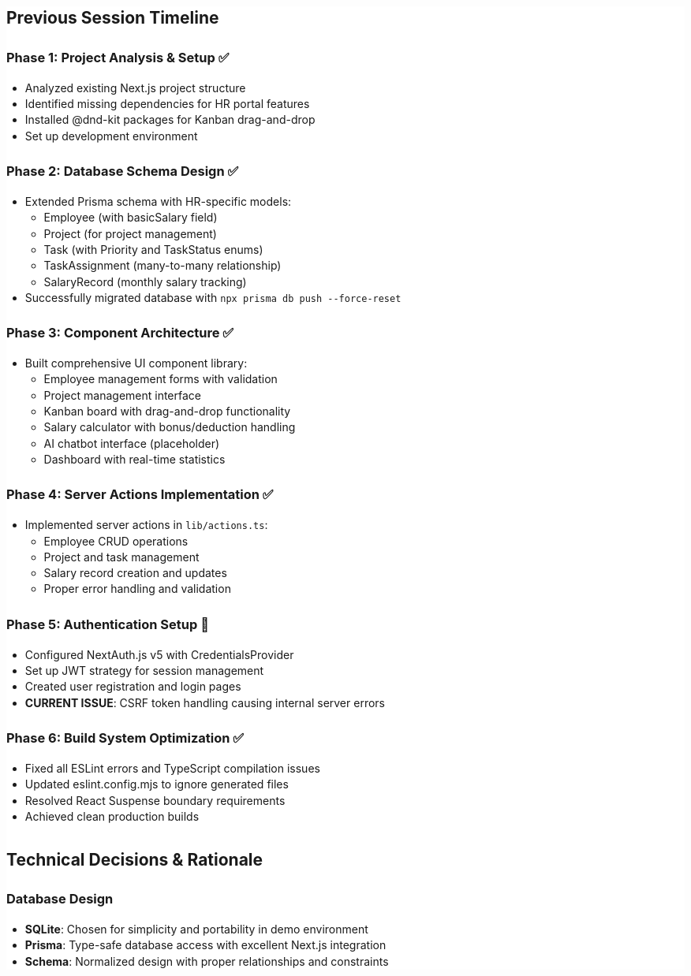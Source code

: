 ## Previous Session Timeline

### Phase 1: Project Analysis & Setup ✅
- Analyzed existing Next.js project structure
- Identified missing dependencies for HR portal features
- Installed @dnd-kit packages for Kanban drag-and-drop
- Set up development environment

### Phase 2: Database Schema Design ✅
- Extended Prisma schema with HR-specific models:
  - Employee (with basicSalary field)
  - Project (for project management)
  - Task (with Priority and TaskStatus enums)
  - TaskAssignment (many-to-many relationship)
  - SalaryRecord (monthly salary tracking)
- Successfully migrated database with `npx prisma db push --force-reset`

### Phase 3: Component Architecture ✅
- Built comprehensive UI component library:
  - Employee management forms with validation
  - Project management interface
  - Kanban board with drag-and-drop functionality
  - Salary calculator with bonus/deduction handling
  - AI chatbot interface (placeholder)
  - Dashboard with real-time statistics

### Phase 4: Server Actions Implementation ✅
- Implemented server actions in `lib/actions.ts`:
  - Employee CRUD operations
  - Project and task management
  - Salary record creation and updates
  - Proper error handling and validation

### Phase 5: Authentication Setup 🔧
- Configured NextAuth.js v5 with CredentialsProvider
- Set up JWT strategy for session management
- Created user registration and login pages
- **CURRENT ISSUE**: CSRF token handling causing internal server errors

### Phase 6: Build System Optimization ✅
- Fixed all ESLint errors and TypeScript compilation issues
- Updated eslint.config.mjs to ignore generated files
- Resolved React Suspense boundary requirements
- Achieved clean production builds

## Technical Decisions & Rationale

### Database Design
- **SQLite**: Chosen for simplicity and portability in demo environment
- **Prisma**: Type-safe database access with excellent Next.js integration
- **Schema**: Normalized design with proper relationships and constraints
